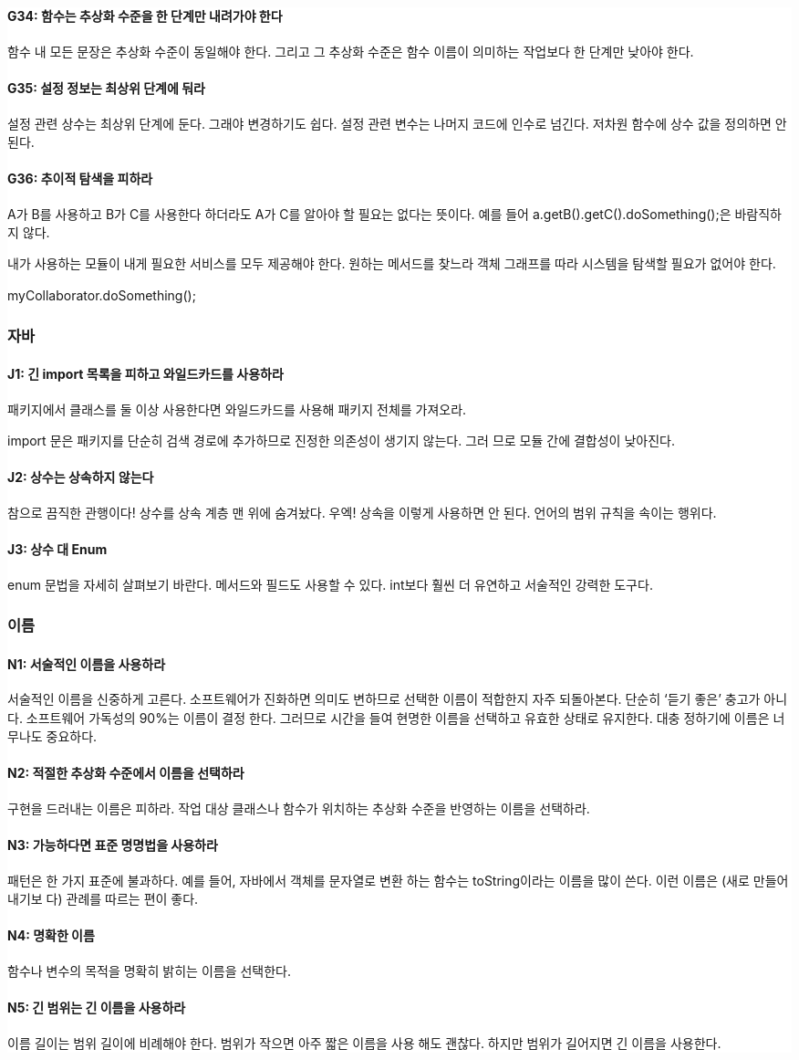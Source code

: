#### G34: 함수는 추상화 수준을 한 단계만 내려가야 한다

함수 내 모든 문장은 추상화 수준이 동일해야 한다. 그리고 그 추상화 수준은 함수 이름이 의미하는 작업보다 한 단계만 낮아야 한다.

#### G35: 설정 정보는 최상위 단계에 둬라

설정 관련 상수는 최상위 단계에 둔다. 그래야 변경하기도 쉽다. 설정 관련 변수는 나머지 코드에 인수로 넘긴다. 저차원 함수에 상수 값을 정의하면 안 된다.

#### G36: 추이적 탐색을 피하라

A가 B를 사용하고 B가 C를 사용한다 하더라도 A가 C를 알아야 할 필요는 없다는 뜻이다.
예를 들어 a.getB().getC().doSomething();은 바람직하지 않다.

내가 사용하는 모듈이 내게 필요한 서비스를 모두 제공해야 한다. 원하는 메서드를 찾느라 객체 그래프를 따라 시스템을 탐색할 필요가 없어야 한다.

myCollaborator.doSomething();

### 자바

#### J1: 긴 import 목록을 피하고 와일드카드를 사용하라

패키지에서 클래스를 둘 이상 사용한다면 와일드카드를 사용해 패키지 전체를 가져오라.

import 문은 패키지를 단순히 검색 경로에 추가하므로 진정한 의존성이 생기지 않는다. 그러 므로 모듈 간에 결합성이 낮아진다.

#### J2: 상수는 상속하지 않는다

참으로 끔직한 관행이다! 상수를 상속 계층 맨 위에 숨겨놨다. 우엑! 상속을 이렇게 사용하면 안 된다. 언어의 범위 규칙을 속이는 행위다.

#### J3: 상수 대 Enum

enum 문법을 자세히 살펴보기 바란다. 메서드와 필드도 사용할 수 있다. int보다 훨씬 더 유연하고 서술적인 강력한 도구다.

### 이름

#### N1: 서술적인 이름을 사용하라

서술적인 이름을 신중하게 고른다. 소프트웨어가 진화하면 의미도 변하므로 선택한 이름이 적합한지 자주 되돌아본다.
단순히 ‘듣기 좋은’ 충고가 아니다. 소프트웨어 가독성의 90%는 이름이 결정 한다. 그러므로 시간을 들여 현명한 이름을 선택하고 유효한 상태로 유지한다.
대충 정하기에 이름은 너무나도 중요하다.

#### N2: 적절한 추상화 수준에서 이름을 선택하라

구현을 드러내는 이름은 피하라. 작업 대상 클래스나 함수가 위치하는 추상화 수준을 반영하는 이름을 선택하라.

#### N3: 가능하다면 표준 명명법을 사용하라

패턴은 한 가지 표준에 불과하다. 예를 들어, 자바에서 객체를 문자열로 변환 하는 함수는 toString이라는 이름을 많이 쓴다. 이런 이름은 (새로 만들어내기보 다) 관례를 따르는 편이 좋다.

#### N4: 명확한 이름

함수나 변수의 목적을 명확히 밝히는 이름을 선택한다.

#### N5: 긴 범위는 긴 이름을 사용하라

이름 길이는 범위 길이에 비례해야 한다. 범위가 작으면 아주 짧은 이름을 사용 해도 괜찮다. 하지만 범위가 길어지면 긴 이름을 사용한다.
